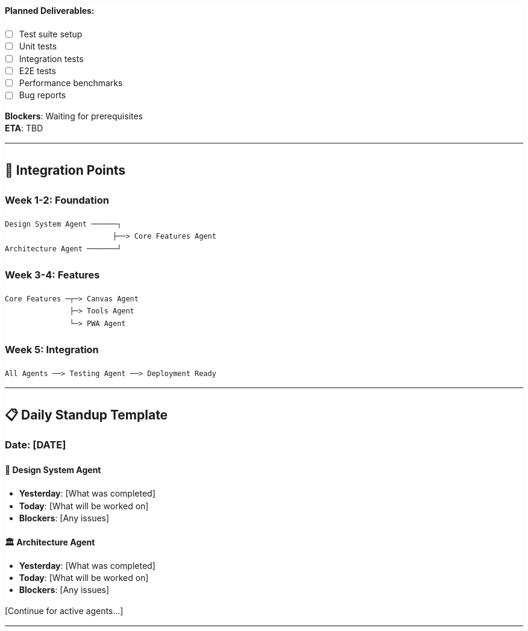 #### Planned Deliverables:
- [ ] Test suite setup
- [ ] Unit tests
- [ ] Integration tests
- [ ] E2E tests
- [ ] Performance benchmarks
- [ ] Bug reports

**Blockers**: Waiting for prerequisites  
**ETA**: TBD  

---

## 🔄 Integration Points

### Week 1-2: Foundation
```mermaid
Design System Agent ──────┐
                         ├──> Core Features Agent
Architecture Agent ───────┘
```

### Week 3-4: Features
```mermaid
Core Features ─┬─> Canvas Agent
               ├─> Tools Agent
               └─> PWA Agent
```

### Week 5: Integration
```mermaid
All Agents ──> Testing Agent ──> Deployment Ready
```

---

## 📋 Daily Standup Template

### Date: [DATE]

#### 🎨 Design System Agent
- **Yesterday**: [What was completed]
- **Today**: [What will be worked on]
- **Blockers**: [Any issues]

#### 🏛️ Architecture Agent
- **Yesterday**: [What was completed]
- **Today**: [What will be worked on]
- **Blockers**: [Any issues]

[Continue for active agents...]

---